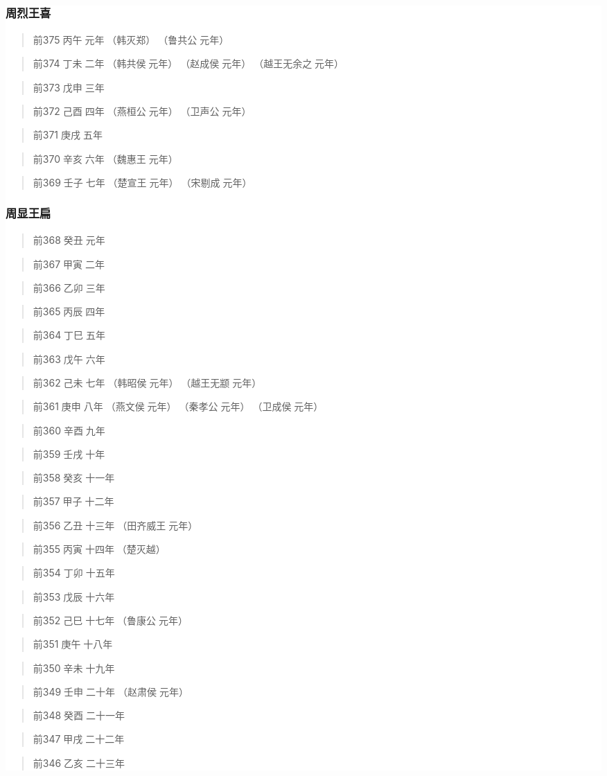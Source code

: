 ### 周烈王喜

> 前375 丙午  元年 （韩灭郑） （鲁共公 元年） 

> 前374 丁未 二年 （韩共侯 元年） （赵成侯 元年） （越王无余之 元年） 

> 前373 戊申 三年 

> 前372 己酉 四年 （燕桓公 元年） （卫声公 元年） 

> 前371 庚戌 五年 

> 前370 辛亥 六年 （魏惠王 元年） 

> 前369 壬子 七年 （楚宣王 元年） （宋剔成 元年） 

### 周显王扁

> 前368 癸丑  元年 

> 前367 甲寅 二年 

> 前366 乙卯 三年 

> 前365 丙辰 四年 

> 前364 丁巳 五年 

> 前363 戊午 六年 

> 前362 己未 七年 （韩昭侯 元年） （越王无颛 元年） 

> 前361 庚申 八年 （燕文侯 元年） （秦孝公 元年） （卫成侯 元年） 

> 前360 辛酉 九年 

> 前359 壬戌 十年 

> 前358 癸亥 十一年 

> 前357 甲子 十二年 

> 前356 乙丑 十三年 （田齐威王 元年） 

> 前355 丙寅 十四年 （楚灭越） 

> 前354 丁卯 十五年 

> 前353 戊辰 十六年 

> 前352 己巳 十七年 （鲁康公 元年） 

> 前351 庚午 十八年 

> 前350 辛未 十九年 

> 前349 壬申 二十年 （赵肃侯 元年） 

> 前348 癸酉 二十一年 

> 前347 甲戌 二十二年 

> 前346 乙亥 二十三年 
